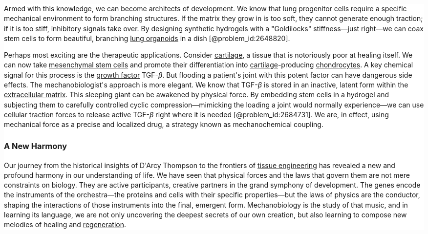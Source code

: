 Armed with this knowledge, we can become architects of development. We know that lung progenitor cells require a specific mechanical environment to form branching structures. If the matrix they grow in is too soft, they cannot generate enough traction; if it is too stiff, inhibitory signals take over. By designing synthetic [hydrogels](@article_id:158158) with a "Goldilocks" stiffness—just right—we can coax stem cells to form beautiful, branching [lung organoids](@article_id:193738) in a dish [@problem_id:2648820].

Perhaps most exciting are the therapeutic applications. Consider [cartilage](@article_id:268797), a tissue that is notoriously poor at healing itself. We can now take [mesenchymal stem cells](@article_id:275427) and promote their differentiation into [cartilage](@article_id:268797)-producing [chondrocytes](@article_id:262337). A key chemical signal for this process is the [growth factor](@article_id:634078) TGF-$\beta$. But flooding a patient's joint with this potent factor can have dangerous side effects. The mechanobiologist's approach is more elegant. We know that TGF-$\beta$ is stored in an inactive, latent form within the [extracellular matrix](@article_id:136052). This sleeping giant can be awakened by physical force. By embedding stem cells in a hydrogel and subjecting them to carefully controlled cyclic compression—mimicking the loading a joint would normally experience—we can use cellular traction forces to release active TGF-$\beta$ right where it is needed [@problem_id:2684731]. We are, in effect, using mechanical force as a precise and localized drug, a strategy known as mechanochemical coupling.

### A New Harmony

Our journey from the historical insights of D'Arcy Thompson to the frontiers of [tissue engineering](@article_id:142480) has revealed a new and profound harmony in our understanding of life. We have seen that physical forces and the laws that govern them are not mere constraints on biology. They are active participants, creative partners in the grand symphony of development. The genes encode the instruments of the orchestra—the proteins and cells with their specific properties—but the laws of physics are the conductor, shaping the interactions of those instruments into the final, emergent form. Mechanobiology is the study of that music, and in learning its language, we are not only uncovering the deepest secrets of our own creation, but also learning to compose new melodies of healing and [regeneration](@article_id:145678).
